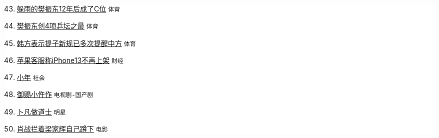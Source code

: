 43. [躲雨的樊振东12年后成了C位](https://m.weibo.cn/search?containerid=100103type%3D1%26t%3D10%26q%3D%23%E8%BA%B2%E9%9B%A8%E7%9A%84%E6%A8%8A%E6%8C%AF%E4%B8%9C12%E5%B9%B4%E5%90%8E%E6%88%90%E4%BA%86C%E4%BD%8D%23&stream_entry_id=31&isnewpage=1&extparam=seat%3D1%26band_rank%3D40%26flag%3D1%26c_type%3D31%26filter_type%3Drealtimehot%26lcate%3D5001%26cate%3D5001%26stream_entry_id%3D31%26pos%3D41%26dgr%3D0%26q%3D%2523%25E8%25BA%25B2%25E9%259B%25A8%25E7%259A%2584%25E6%25A8%258A%25E6%258C%25AF%25E4%25B8%259C12%25E5%25B9%25B4%25E5%2590%258E%25E6%2588%2590%25E4%25BA%2586C%25E4%25BD%258D%2523%26realpos%3D40%26display_time%3D1737544797%26pre_seqid%3D173754479700301149599149) `体育` 

44. [樊振东创4项乒坛之最](https://m.weibo.cn/search?containerid=100103type%3D1%26t%3D10%26q%3D%23%E6%A8%8A%E6%8C%AF%E4%B8%9C%E5%88%9B4%E9%A1%B9%E4%B9%92%E5%9D%9B%E4%B9%8B%E6%9C%80%23&stream_entry_id=31&isnewpage=1&extparam=seat%3D1%26band_rank%3D41%26flag%3D1%26c_type%3D31%26filter_type%3Drealtimehot%26lcate%3D5001%26cate%3D5001%26stream_entry_id%3D31%26pos%3D42%26dgr%3D0%26q%3D%2523%25E6%25A8%258A%25E6%258C%25AF%25E4%25B8%259C%25E5%2588%259B4%25E9%25A1%25B9%25E4%25B9%2592%25E5%259D%259B%25E4%25B9%258B%25E6%259C%2580%2523%26realpos%3D41%26display_time%3D1737544797%26pre_seqid%3D173754479700301149599149) `体育` 

45. [韩方表示提子新规已多次提醒中方](https://m.weibo.cn/search?containerid=100103type%3D1%26t%3D10%26q%3D%23%E9%9F%A9%E6%96%B9%E8%A1%A8%E7%A4%BA%E6%8F%90%E5%AD%90%E6%96%B0%E8%A7%84%E5%B7%B2%E5%A4%9A%E6%AC%A1%E6%8F%90%E9%86%92%E4%B8%AD%E6%96%B9%23&stream_entry_id=31&isnewpage=1&extparam=seat%3D1%26band_rank%3D42%26flag%3D1%26c_type%3D31%26filter_type%3Drealtimehot%26lcate%3D5001%26cate%3D5001%26stream_entry_id%3D31%26pos%3D43%26dgr%3D0%26q%3D%2523%25E9%259F%25A9%25E6%2596%25B9%25E8%25A1%25A8%25E7%25A4%25BA%25E6%258F%2590%25E5%25AD%2590%25E6%2596%25B0%25E8%25A7%2584%25E5%25B7%25B2%25E5%25A4%259A%25E6%25AC%25A1%25E6%258F%2590%25E9%2586%2592%25E4%25B8%25AD%25E6%2596%25B9%2523%26realpos%3D42%26display_time%3D1737544797%26pre_seqid%3D173754479700301149599149) `体育` 

46. [苹果客服称iPhone13不再上架](https://m.weibo.cn/search?containerid=100103type%3D1%26t%3D10%26q%3D%23%E8%8B%B9%E6%9E%9C%E5%AE%A2%E6%9C%8D%E7%A7%B0iPhone13%E4%B8%8D%E5%86%8D%E4%B8%8A%E6%9E%B6%23&stream_entry_id=31&isnewpage=1&extparam=seat%3D1%26band_rank%3D43%26flag%3D1%26c_type%3D31%26filter_type%3Drealtimehot%26lcate%3D5001%26cate%3D5001%26stream_entry_id%3D31%26pos%3D44%26dgr%3D0%26q%3D%2523%25E8%258B%25B9%25E6%259E%259C%25E5%25AE%25A2%25E6%259C%258D%25E7%25A7%25B0iPhone13%25E4%25B8%258D%25E5%2586%258D%25E4%25B8%258A%25E6%259E%25B6%2523%26realpos%3D43%26display_time%3D1737544797%26pre_seqid%3D173754479700301149599149) `财经` 

47. [小年](https://m.weibo.cn/search?containerid=100103type%3D1%26t%3D10%26q%3D%23%E5%B0%8F%E5%B9%B4%23&stream_entry_id=31&isnewpage=1&extparam=seat%3D1%26band_rank%3D44%26flag%3D0%26c_type%3D31%26filter_type%3Drealtimehot%26lcate%3D5001%26cate%3D5001%26stream_entry_id%3D31%26pos%3D45%26dgr%3D0%26q%3D%2523%25E5%25B0%258F%25E5%25B9%25B4%2523%26realpos%3D44%26display_time%3D1737544797%26pre_seqid%3D173754479700301149599149) `社会` 

48. [御赐小仵作](https://m.weibo.cn/search?containerid=100103type%3D1%26t%3D10%26q%3D%E5%BE%A1%E8%B5%90%E5%B0%8F%E4%BB%B5%E4%BD%9C&stream_entry_id=31&isnewpage=1&extparam=seat%3D1%26band_rank%3D45%26flag%3D0%26c_type%3D31%26filter_type%3Drealtimehot%26lcate%3D5001%26cate%3D5001%26stream_entry_id%3D31%26pos%3D46%26dgr%3D0%26q%3D%25E5%25BE%25A1%25E8%25B5%2590%25E5%25B0%258F%25E4%25BB%25B5%25E4%25BD%259C%26realpos%3D45%26display_time%3D1737544797%26pre_seqid%3D173754479700301149599149) `电视剧-国产剧` 

49. [卜凡做道士](https://m.weibo.cn/search?containerid=100103type%3D1%26t%3D10%26q%3D%23%E5%8D%9C%E5%87%A1%E5%81%9A%E9%81%93%E5%A3%AB%23&stream_entry_id=31&isnewpage=1&extparam=seat%3D1%26band_rank%3D46%26flag%3D0%26c_type%3D31%26filter_type%3Drealtimehot%26lcate%3D5001%26cate%3D5001%26stream_entry_id%3D31%26pos%3D47%26dgr%3D0%26q%3D%2523%25E5%258D%259C%25E5%2587%25A1%25E5%2581%259A%25E9%2581%2593%25E5%25A3%25AB%2523%26realpos%3D46%26display_time%3D1737544797%26pre_seqid%3D173754479700301149599149) `明星` 

50. [肖战拦着梁家辉自己蹲下](https://m.weibo.cn/search?containerid=100103type%3D1%26t%3D10%26q%3D%23%E8%82%96%E6%88%98%E6%8B%A6%E7%9D%80%E6%A2%81%E5%AE%B6%E8%BE%89%E8%87%AA%E5%B7%B1%E8%B9%B2%E4%B8%8B%23&stream_entry_id=31&isnewpage=1&extparam=seat%3D1%26band_rank%3D47%26flag%3D0%26c_type%3D31%26filter_type%3Drealtimehot%26lcate%3D5001%26cate%3D5001%26stream_entry_id%3D31%26pos%3D48%26dgr%3D0%26q%3D%2523%25E8%2582%2596%25E6%2588%2598%25E6%258B%25A6%25E7%259D%2580%25E6%25A2%2581%25E5%25AE%25B6%25E8%25BE%2589%25E8%2587%25AA%25E5%25B7%25B1%25E8%25B9%25B2%25E4%25B8%258B%2523%26realpos%3D47%26display_time%3D1737544797%26pre_seqid%3D173754479700301149599149) `电影` 
